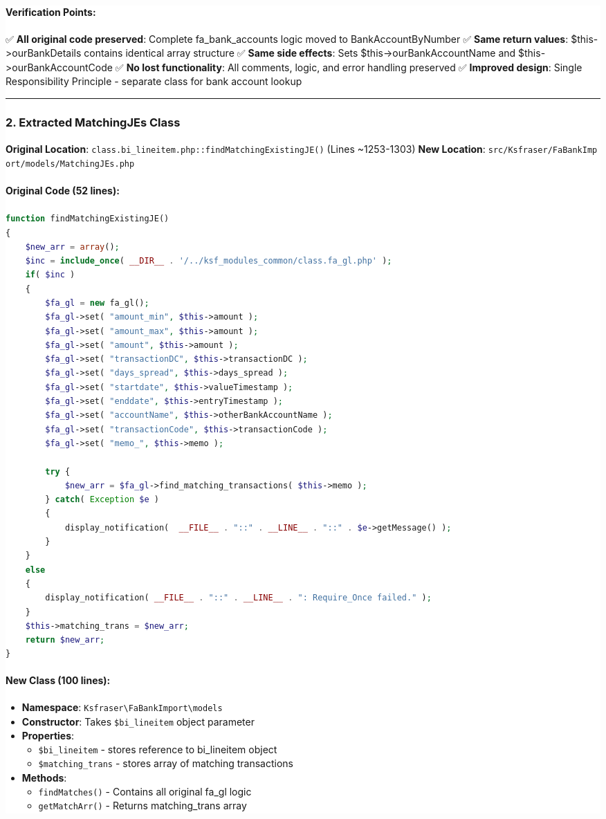 #### Verification Points:
✅ **All original code preserved**: Complete fa_bank_accounts logic moved to BankAccountByNumber
✅ **Same return values**: $this->ourBankDetails contains identical array structure
✅ **Same side effects**: Sets $this->ourBankAccountName and $this->ourBankAccountCode
✅ **No lost functionality**: All comments, logic, and error handling preserved
✅ **Improved design**: Single Responsibility Principle - separate class for bank account lookup

---

### 2. Extracted MatchingJEs Class
**Original Location**: `class.bi_lineitem.php::findMatchingExistingJE()` (Lines ~1253-1303)
**New Location**: `src/Ksfraser/FaBankImport/models/MatchingJEs.php`

#### Original Code (52 lines):
```php
function findMatchingExistingJE()
{
    $new_arr = array();
    $inc = include_once( __DIR__ . '/../ksf_modules_common/class.fa_gl.php' );
    if( $inc )
    {
        $fa_gl = new fa_gl();
        $fa_gl->set( "amount_min", $this->amount );
        $fa_gl->set( "amount_max", $this->amount );
        $fa_gl->set( "amount", $this->amount );
        $fa_gl->set( "transactionDC", $this->transactionDC );
        $fa_gl->set( "days_spread", $this->days_spread );
        $fa_gl->set( "startdate", $this->valueTimestamp );
        $fa_gl->set( "enddate", $this->entryTimestamp );
        $fa_gl->set( "accountName", $this->otherBankAccountName );
        $fa_gl->set( "transactionCode", $this->transactionCode );
        $fa_gl->set( "memo_", $this->memo );
        
        try {
            $new_arr = $fa_gl->find_matching_transactions( $this->memo );
        } catch( Exception $e )
        {
            display_notification(  __FILE__ . "::" . __LINE__ . "::" . $e->getMessage() );
        }
    }
    else
    {
        display_notification( __FILE__ . "::" . __LINE__ . ": Require_Once failed." );
    }
    $this->matching_trans = $new_arr;
    return $new_arr;
}
```

#### New Class (100 lines):
- **Namespace**: `Ksfraser\FaBankImport\models`
- **Constructor**: Takes `$bi_lineitem` object parameter
- **Properties**: 
  - `$bi_lineitem` - stores reference to bi_lineitem object
  - `$matching_trans` - stores array of matching transactions
- **Methods**:
  - `findMatches()` - Contains all original fa_gl logic
  - `getMatchArr()` - Returns matching_trans array
